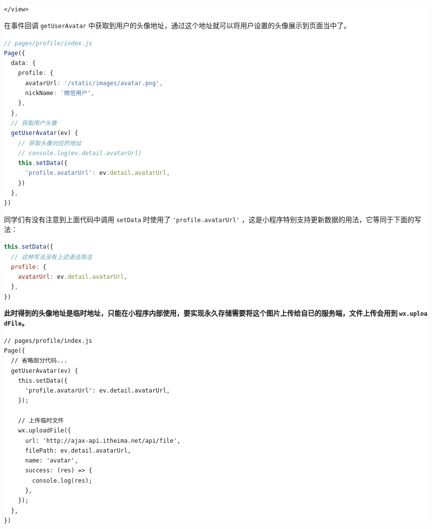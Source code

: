 ```xml{4-9}
</view>
```

在事件回调 `getUserAvatar` 中获取到用户的头像地址，通过这个地址就可以将用户设置的头像展示到页面当中了。

```typescript
// pages/profile/index.js
Page({
  data: {
    profile: {
      avatarUrl: '/static/images/avatar.png',
      nickName: '微信用户',
    },
  },
  // 获取用户头像
  getUserAvatar(ev) {
    // 获取头像对应的地址
    // console.log(ev.detail.avatarUrl)
    this.setData({
      'profile.avatarUrl': ev.detail.avatarUrl,
    })
  },
})
```

同学们有没有注意到上面代码中调用 `setData` 时使用了 `'profile.avatarUrl'` ，这是小程序特别支持更新数据的用法，它等同于下面的写法：

```javascript
this.setData({
  // 这种写法没有上述语法简洁
  profile: {
    avatarUrl: ev.detail.avatarUrl,
  },
})
```

**此时得到的头像地址是临时地址，只能在小程序内部使用，要实现永久存储需要将这个图片上传给自已的服务端，文件上传会用到 `wx.uploadFile`。**

```javascript{10-17}
// pages/profile/index.js
Page({
  // 省略部分代码...
  getUserAvatar(ev) {
    this.setData({
      'profile.avatarUrl': ev.detail.avatarUrl,
    });

    // 上传临时文件
    wx.uploadFile({
      url: 'http://ajax-api.itheima.net/api/file',
      filePath: ev.detail.avatarUrl,
      name: 'avatar',
      success: (res) => {
        console.log(res);
      },
    });
  },
})
```
